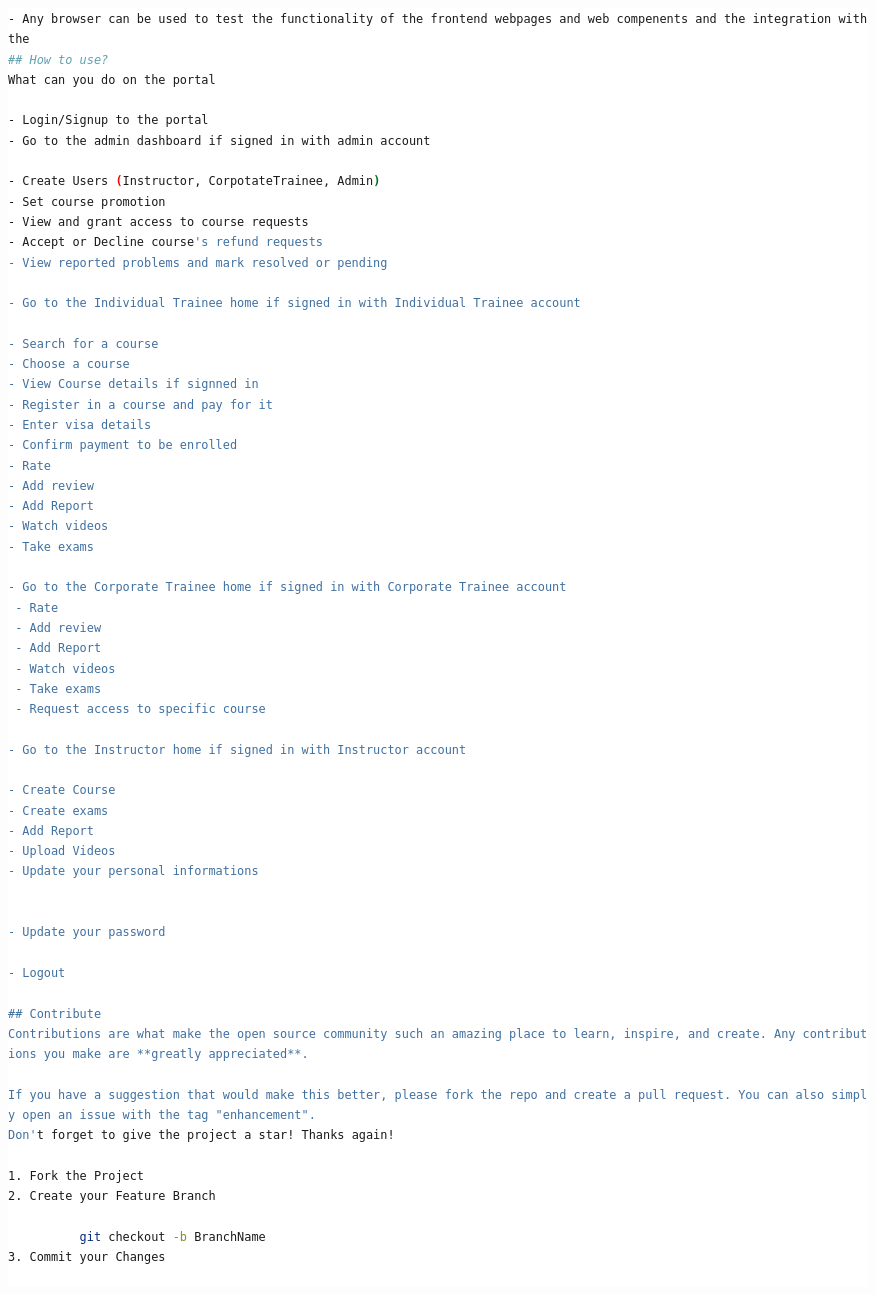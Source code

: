    ```sh
- Any browser can be used to test the functionality of the frontend webpages and web compenents and the integration with the
## How to use?
What can you do on the portal

- Login/Signup to the portal
- Go to the admin dashboard if signed in with admin account

  - Create Users (Instructor, CorpotateTrainee, Admin)
  - Set course promotion
  - View and grant access to course requests
  - Accept or Decline course's refund requests
  - View reported problems and mark resolved or pending

- Go to the Individual Trainee home if signed in with Individual Trainee account

  - Search for a course
  - Choose a course 
  - View Course details if signned in
  - Register in a course and pay for it
  - Enter visa details
  - Confirm payment to be enrolled
  - Rate
  - Add review
  - Add Report
  - Watch videos
  - Take exams

- Go to the Corporate Trainee home if signed in with Corporate Trainee account
    - Rate 
    - Add review
    - Add Report
    - Watch videos
    - Take exams
    - Request access to specific course

- Go to the Instructor home if signed in with Instructor account

  - Create Course
  - Create exams
  - Add Report
  - Upload Videos
  - Update your personal informations


  - Update your password

  - Logout

## Contribute 
Contributions are what make the open source community such an amazing place to learn, inspire, and create. Any contributions you make are **greatly appreciated**.

If you have a suggestion that would make this better, please fork the repo and create a pull request. You can also simply open an issue with the tag "enhancement".
Don't forget to give the project a star! Thanks again!

1. Fork the Project
2. Create your Feature Branch
            
             git checkout -b BranchName
3. Commit your Changes 
           
   ```